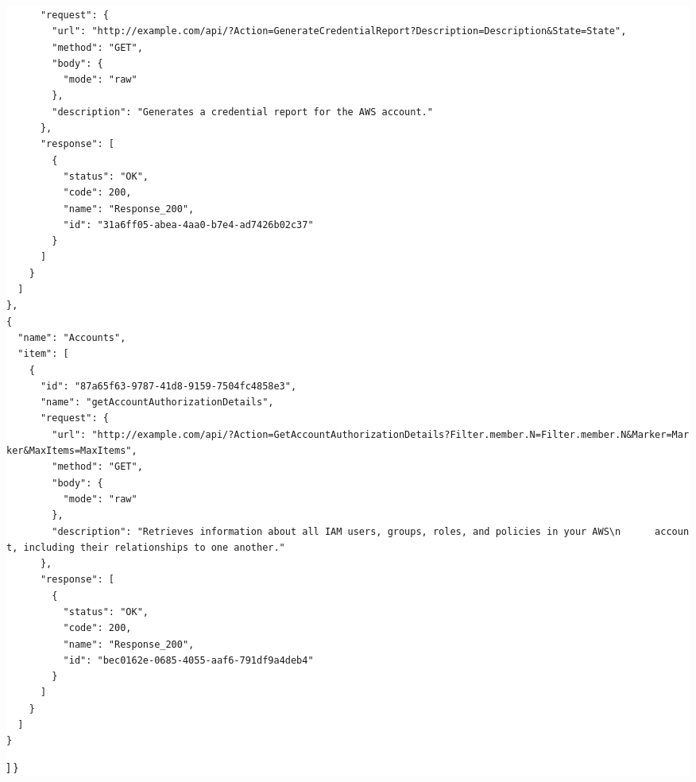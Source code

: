           "request": {
            "url": "http://example.com/api/?Action=GenerateCredentialReport?Description=Description&State=State",
            "method": "GET",
            "body": {
              "mode": "raw"
            },
            "description": "Generates a credential report for the AWS account."
          },
          "response": [
            {
              "status": "OK",
              "code": 200,
              "name": "Response_200",
              "id": "31a6ff05-abea-4aa0-b7e4-ad7426b02c37"
            }
          ]
        }
      ]
    },
    {
      "name": "Accounts",
      "item": [
        {
          "id": "87a65f63-9787-41d8-9159-7504fc4858e3",
          "name": "getAccountAuthorizationDetails",
          "request": {
            "url": "http://example.com/api/?Action=GetAccountAuthorizationDetails?Filter.member.N=Filter.member.N&Marker=Marker&MaxItems=MaxItems",
            "method": "GET",
            "body": {
              "mode": "raw"
            },
            "description": "Retrieves information about all IAM users, groups, roles, and policies in your AWS\n      account, including their relationships to one another."
          },
          "response": [
            {
              "status": "OK",
              "code": 200,
              "name": "Response_200",
              "id": "bec0162e-0685-4055-aaf6-791df9a4deb4"
            }
          ]
        }
      ]
    }
  ]
}
